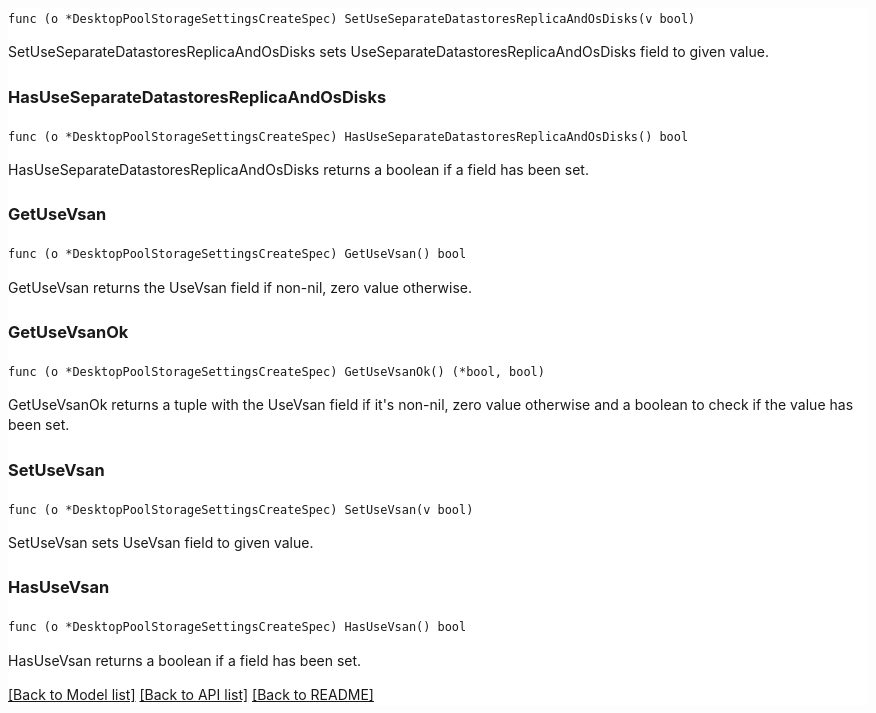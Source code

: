 `func (o *DesktopPoolStorageSettingsCreateSpec) SetUseSeparateDatastoresReplicaAndOsDisks(v bool)`

SetUseSeparateDatastoresReplicaAndOsDisks sets UseSeparateDatastoresReplicaAndOsDisks field to given value.

### HasUseSeparateDatastoresReplicaAndOsDisks

`func (o *DesktopPoolStorageSettingsCreateSpec) HasUseSeparateDatastoresReplicaAndOsDisks() bool`

HasUseSeparateDatastoresReplicaAndOsDisks returns a boolean if a field has been set.

### GetUseVsan

`func (o *DesktopPoolStorageSettingsCreateSpec) GetUseVsan() bool`

GetUseVsan returns the UseVsan field if non-nil, zero value otherwise.

### GetUseVsanOk

`func (o *DesktopPoolStorageSettingsCreateSpec) GetUseVsanOk() (*bool, bool)`

GetUseVsanOk returns a tuple with the UseVsan field if it's non-nil, zero value otherwise
and a boolean to check if the value has been set.

### SetUseVsan

`func (o *DesktopPoolStorageSettingsCreateSpec) SetUseVsan(v bool)`

SetUseVsan sets UseVsan field to given value.

### HasUseVsan

`func (o *DesktopPoolStorageSettingsCreateSpec) HasUseVsan() bool`

HasUseVsan returns a boolean if a field has been set.


[[Back to Model list]](../README.md#documentation-for-models) [[Back to API list]](../README.md#documentation-for-api-endpoints) [[Back to README]](../README.md)


